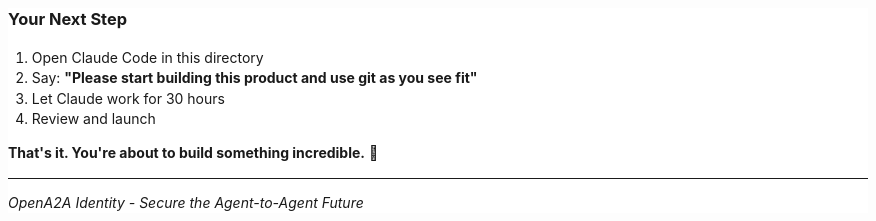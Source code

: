 ### Your Next Step
1. Open Claude Code in this directory
2. Say: **"Please start building this product and use git as you see fit"**
3. Let Claude work for 30 hours
4. Review and launch

**That's it. You're about to build something incredible.** 🚀

---

*OpenA2A Identity - Secure the Agent-to-Agent Future*

